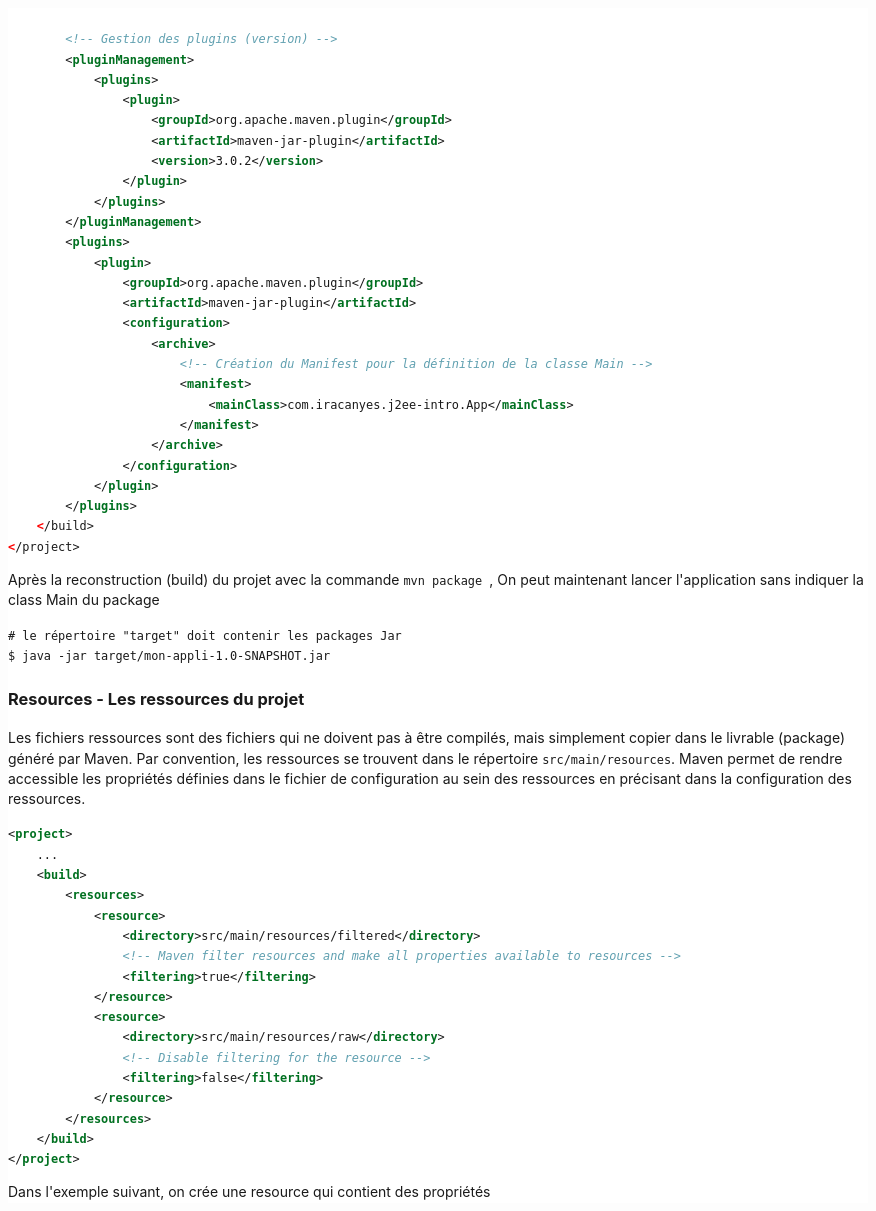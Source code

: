 ````xml

        <!-- Gestion des plugins (version) -->
        <pluginManagement>
            <plugins>
                <plugin>
                    <groupId>org.apache.maven.plugin</groupId>
                    <artifactId>maven-jar-plugin</artifactId>
                    <version>3.0.2</version>
                </plugin>
            </plugins>
        </pluginManagement>
        <plugins>
            <plugin>
                <groupId>org.apache.maven.plugin</groupId>
                <artifactId>maven-jar-plugin</artifactId>
                <configuration>
                    <archive>
                        <!-- Création du Manifest pour la définition de la classe Main -->
                        <manifest>
                            <mainClass>com.iracanyes.j2ee-intro.App</mainClass>
                        </manifest>
                    </archive>
                </configuration>
            </plugin>
        </plugins>
    </build>
</project>

````
Après la reconstruction (build) du projet avec la commande ````mvn package ````,
On peut maintenant lancer l'application sans indiquer la class Main du package
````shell
# le répertoire "target" doit contenir les packages Jar
$ java -jar target/mon-appli-1.0-SNAPSHOT.jar
````

### Resources - Les ressources du projet
Les fichiers ressources sont des fichiers qui ne doivent pas à être compilés, mais simplement
copier dans le livrable (package) généré par Maven.
Par convention, les ressources se trouvent dans le répertoire ``src/main/resources``.
Maven permet de rendre accessible les propriétés définies dans le fichier de configuration
au sein des ressources en précisant dans la configuration
des ressources.
````xml
<project>
    ...
    <build>
        <resources>
            <resource>
                <directory>src/main/resources/filtered</directory>
                <!-- Maven filter resources and make all properties available to resources -->
                <filtering>true</filtering>
            </resource>
            <resource>
                <directory>src/main/resources/raw</directory>
                <!-- Disable filtering for the resource -->
                <filtering>false</filtering>
            </resource>
        </resources>
    </build>
</project>
````
Dans l'exemple suivant, on crée une resource qui contient des propriétés